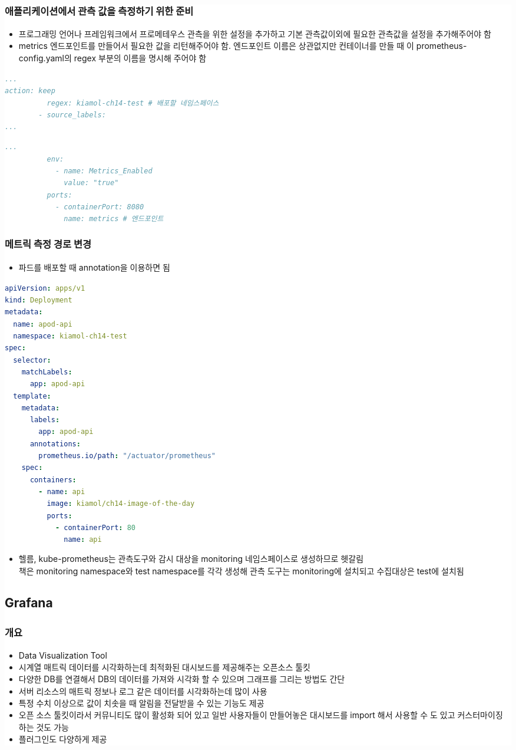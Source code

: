 ### 애플리케이션에서 관측 값을 측정하기 위한 준비
- 프로그래밍 언어나 프레임워크에서 프로메테우스 관측을 위한 설정을 추가하고 기본 관측값이외에 필요한 관측값을 설정을 추가해주어야 함
- metrics 엔드포인트를 만들어서 필요한 값을 리턴해주어야 함. 엔드포인트 이름은 상관없지만 컨테이너를 만들 때 이 prometheus-config.yaml의 regex 부분의 이름을 명시해 주어야 함
```yaml {filename="prometheus-config.yaml"}
...
action: keep
          regex: kiamol-ch14-test # 배포할 네임스페이스
        - source_labels: 
...
```
```yaml {filename="deployment.yaml"}
...
          env:
            - name: Metrics_Enabled
              value: "true"
          ports:
            - containerPort: 8080
              name: metrics # 엔드포인트
```

### 메트릭 측정 경로 변경
- 파드를 배포할 때 annotation을 이용하면 됨
```yaml
apiVersion: apps/v1
kind: Deployment
metadata:
  name: apod-api
  namespace: kiamol-ch14-test
spec:
  selector:
    matchLabels:
      app: apod-api
  template:
    metadata:
      labels:
        app: apod-api
      annotations:
        prometheus.io/path: "/actuator/prometheus"
    spec:
      containers:
        - name: api
          image: kiamol/ch14-image-of-the-day
          ports:
            - containerPort: 80
              name: api
```
- 헬름, kube-prometheus는 관측도구와 감시 대상을 monitoring 네임스페이스로 생성하므로 헷갈림   
  책은 monitoring namespace와 test namespace를 각각 생성해 관측 도구는 monitoring에 설치되고 수집대상은 test에 설치됨


## Grafana
### 개요
- Data Visualization Tool
- 시계열 매트릭 데이터를 시각화하는데 최적화된 대시보드를 제공해주는 오픈소스 툴킷
- 다양한 DB를 연결해서 DB의 데이터를 가져와 시각화 할 수 있으며 그래프를 그리는 방법도 간단
- 서버 리소스의 매트릭 정보나 로그 같은 데이터를 시각화하는데 많이 사용
- 특정 수치 이상으로 값이 치솟을 때 알림을 전달받을 수 있는 기능도 제공
- 오픈 소스 툴킷이라서 커뮤니티도 많이 활성화 되어 있고 일반 사용자들이 만들어놓은 대시보드를 import 해서 사용할 수 도 있고 커스터마이징 하는 것도 가능
- 플러그인도 다양하게 제공
